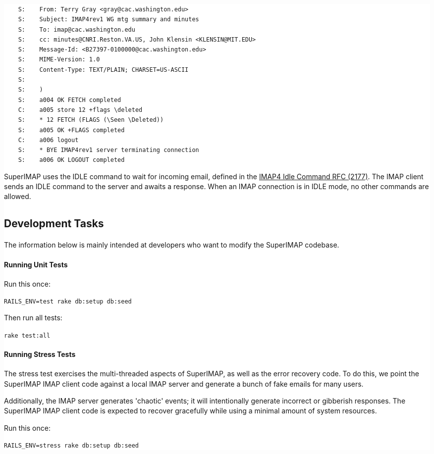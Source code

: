 ```
    S:    From: Terry Gray <gray@cac.washington.edu>
    S:    Subject: IMAP4rev1 WG mtg summary and minutes
    S:    To: imap@cac.washington.edu
    S:    cc: minutes@CNRI.Reston.VA.US, John Klensin <KLENSIN@MIT.EDU>
    S:    Message-Id: <B27397-0100000@cac.washington.edu>
    S:    MIME-Version: 1.0
    S:    Content-Type: TEXT/PLAIN; CHARSET=US-ASCII
    S:
    S:    )
    S:    a004 OK FETCH completed
    C:    a005 store 12 +flags \deleted
    S:    * 12 FETCH (FLAGS (\Seen \Deleted))
    S:    a005 OK +FLAGS completed
    C:    a006 logout
    S:    * BYE IMAP4rev1 server terminating connection
    S:    a006 OK LOGOUT completed
```

SuperIMAP uses the IDLE command to wait for incoming email, defined in
the
[IMAP4 Idle Command RFC (2177)](https://tools.ietf.org/html/rfc2177). The
IMAP client sends an IDLE command to the server and awaits a
response. When an IMAP connection is in IDLE mode, no other commands
are allowed.

## Development Tasks

The information below is mainly intended at developers who want to modify the SuperIMAP codebase.

#### Running Unit Tests

Run this once:

    RAILS_ENV=test rake db:setup db:seed

Then run all tests:

    rake test:all

#### Running Stress Tests

The stress test exercises the multi-threaded aspects of SuperIMAP, as
well as the error recovery code. To do this, we point the SuperIMAP IMAP
client code against a local IMAP server and generate a bunch of fake emails
for many users.

Additionally, the IMAP server generates 'chaotic' events; it will
intentionally generate incorrect or gibberish responses. The SuperIMAP
IMAP client code is expected to recover gracefully while using a
minimal amount of system resources.

Run this once:

    RAILS_ENV=stress rake db:setup db:seed
